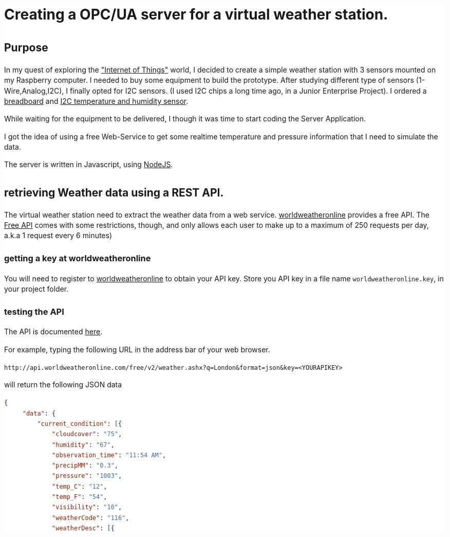 # Creating a OPC/UA server for a virtual weather station.


## Purpose

In my quest of exploring the ["Internet of Things"](http://en.wikipedia.org/wiki/Internet_of_Things) world,
I decided to create a simple weather station with 3 sensors mounted on my Raspberry computer.
I needed to buy some equipment to build the prototype. After studying different type of sensors (1-Wire,Analog,I2C),
I finally opted for I2C sensors. (I used I2C chips a long time ago, in a Junior Enterprise Project). 
I ordered a [breadboard](https://www.cl.cam.ac.uk/projects/raspberrypi/tutorials/robot/breadboard)
and [I2C temperature and humidity sensor](http://www.ebay.com/itm/BMP085-IIC-I2C-Barometric-Pressure-module-for-AVR-Arduino-/121233041012?ssPageName=ADME:L:OU:FR:3160).

While waiting for the equipment to be delivered, I though it was time to start coding the Server Application.

I got the idea of using a free Web-Service to get some realtime temperature and pressure information that I need to simulate the data.

The server is written in Javascript, using [NodeJS](http://www.nodejs.org).

## retrieving Weather data using a REST API.

The virtual weather station need to extract the weather data from a web service.
[worldweatheronline](http://www.worldweatheronline.com/api) provides a free API.
The [Free API](http://www.worldweatheronline.com/api/docs/) comes with some
restrictions, though, and only allows each user to make up to a maximum of 250 requests per day, a.k.a 1 request every 6 minutes)


### getting a key at worldweatheronline

You will need to register to  [worldweatheronline](https://developer.worldweatheronline.com/auth/register) to obtain
 your API key. Store you API key in a file name ```worldweatheronline.key```, in your project folder.


### testing the API

The API is documented [here](http://developer.worldweatheronline.com/documentation).

For example, typing the following URL in the address bar of your web browser.

```
http://api.worldweatheronline.com/free/v2/weather.ashx?q=London&format=json&key=<YOURAPIKEY>
```

will return the following JSON data

``` json
{
     "data": {
         "current_condition": [{
             "cloudcover": "75",
             "humidity": "67",
             "observation_time": "11:54 AM",
             "precipMM": "0.3",
             "pressure": "1003",
             "temp_C": "12",
             "temp_F": "54",
             "visibility": "10",
             "weatherCode": "116",
             "weatherDesc": [{
```